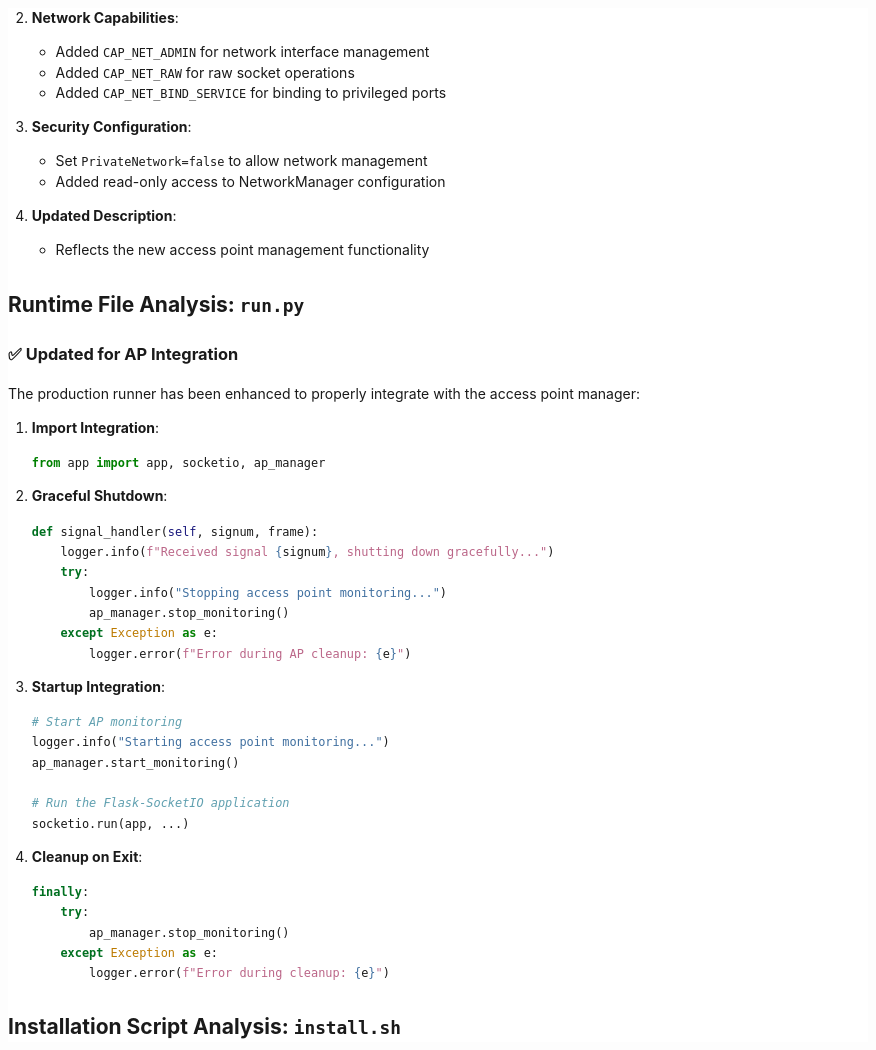 2. **Network Capabilities**:
   - Added `CAP_NET_ADMIN` for network interface management
   - Added `CAP_NET_RAW` for raw socket operations
   - Added `CAP_NET_BIND_SERVICE` for binding to privileged ports

3. **Security Configuration**:
   - Set `PrivateNetwork=false` to allow network management
   - Added read-only access to NetworkManager configuration

4. **Updated Description**:
   - Reflects the new access point management functionality

## Runtime File Analysis: `run.py`

### ✅ **Updated for AP Integration**

The production runner has been enhanced to properly integrate with the access point manager:

1. **Import Integration**:
   ```python
   from app import app, socketio, ap_manager
   ```

2. **Graceful Shutdown**:
   ```python
   def signal_handler(self, signum, frame):
       logger.info(f"Received signal {signum}, shutting down gracefully...")
       try:
           logger.info("Stopping access point monitoring...")
           ap_manager.stop_monitoring()
       except Exception as e:
           logger.error(f"Error during AP cleanup: {e}")
   ```

3. **Startup Integration**:
   ```python
   # Start AP monitoring
   logger.info("Starting access point monitoring...")
   ap_manager.start_monitoring()
   
   # Run the Flask-SocketIO application
   socketio.run(app, ...)
   ```

4. **Cleanup on Exit**:
   ```python
   finally:
       try:
           ap_manager.stop_monitoring()
       except Exception as e:
           logger.error(f"Error during cleanup: {e}")
   ```

## Installation Script Analysis: `install.sh`

